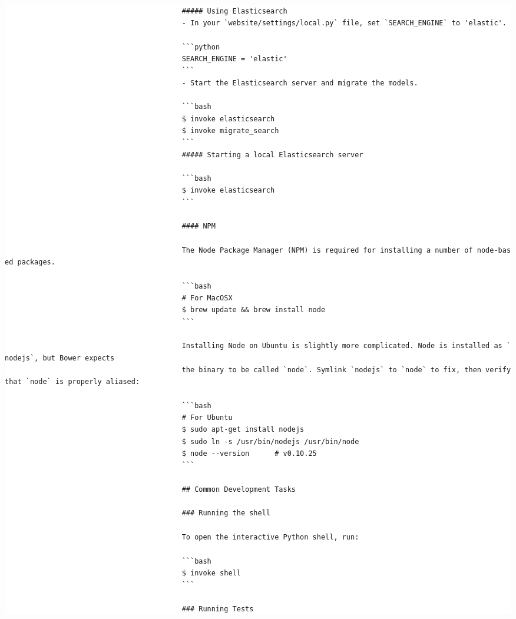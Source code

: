                                               ##### Using Elasticsearch
                                              - In your `website/settings/local.py` file, set `SEARCH_ENGINE` to 'elastic'.
                                              
                                              ```python
                                              SEARCH_ENGINE = 'elastic'
                                              ```
                                              - Start the Elasticsearch server and migrate the models.
                                              
                                              ```bash
                                              $ invoke elasticsearch
                                              $ invoke migrate_search
                                              ```
                                              ##### Starting a local Elasticsearch server
                                              
                                              ```bash
                                              $ invoke elasticsearch
                                              ```
                                              
                                              #### NPM
                                              
                                              The Node Package Manager (NPM) is required for installing a number of node-based packages.
                                              
                                              ```bash
                                              # For MacOSX
                                              $ brew update && brew install node
                                              ```
                                              
                                              Installing Node on Ubuntu is slightly more complicated. Node is installed as `nodejs`, but Bower expects
                                              the binary to be called `node`. Symlink `nodejs` to `node` to fix, then verify that `node` is properly aliased:
                                              
                                              ```bash
                                              # For Ubuntu
                                              $ sudo apt-get install nodejs
                                              $ sudo ln -s /usr/bin/nodejs /usr/bin/node
                                              $ node --version      # v0.10.25
                                              ```
                                              
                                              ## Common Development Tasks
                                              
                                              ### Running the shell
                                              
                                              To open the interactive Python shell, run:
                                              
                                              ```bash
                                              $ invoke shell
                                              ```
                                              
                                              ### Running Tests
                                              